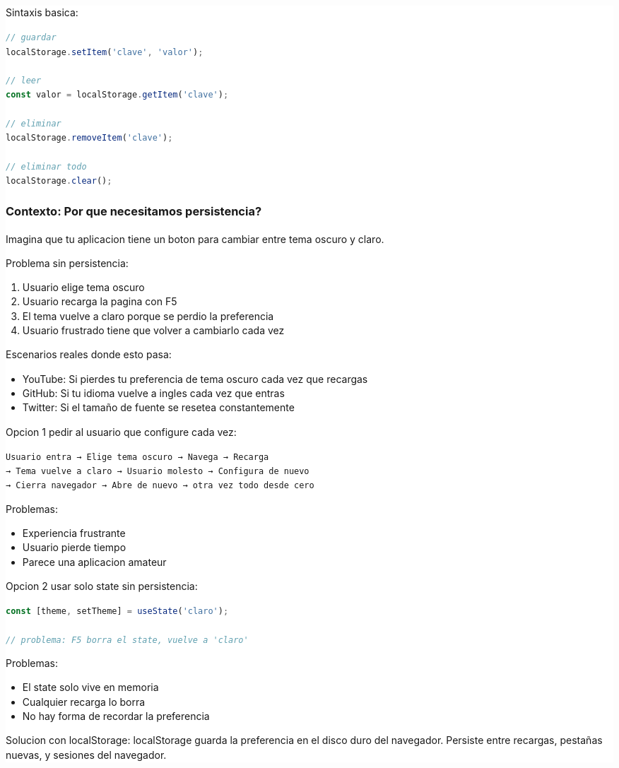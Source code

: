 Sintaxis basica:
```javascript
// guardar
localStorage.setItem('clave', 'valor');

// leer
const valor = localStorage.getItem('clave');

// eliminar
localStorage.removeItem('clave');

// eliminar todo
localStorage.clear();
```

### Contexto: Por que necesitamos persistencia?

Imagina que tu aplicacion tiene un boton para cambiar entre tema oscuro y claro.

Problema sin persistencia:
1. Usuario elige tema oscuro
2. Usuario recarga la pagina con F5
3. El tema vuelve a claro porque se perdio la preferencia
4. Usuario frustrado tiene que volver a cambiarlo cada vez

Escenarios reales donde esto pasa:
- YouTube: Si pierdes tu preferencia de tema oscuro cada vez que recargas
- GitHub: Si tu idioma vuelve a ingles cada vez que entras
- Twitter: Si el tamaño de fuente se resetea constantemente

Opcion 1 pedir al usuario que configure cada vez:
```
Usuario entra → Elige tema oscuro → Navega → Recarga
→ Tema vuelve a claro → Usuario molesto → Configura de nuevo
→ Cierra navegador → Abre de nuevo → otra vez todo desde cero
```

Problemas:
- Experiencia frustrante
- Usuario pierde tiempo
- Parece una aplicacion amateur

Opcion 2 usar solo state sin persistencia:
```jsx
const [theme, setTheme] = useState('claro');

// problema: F5 borra el state, vuelve a 'claro'
```

Problemas:
- El state solo vive en memoria
- Cualquier recarga lo borra
- No hay forma de recordar la preferencia

Solucion con localStorage:
localStorage guarda la preferencia en el disco duro del navegador. Persiste entre recargas, pestañas nuevas, y sesiones del navegador.
